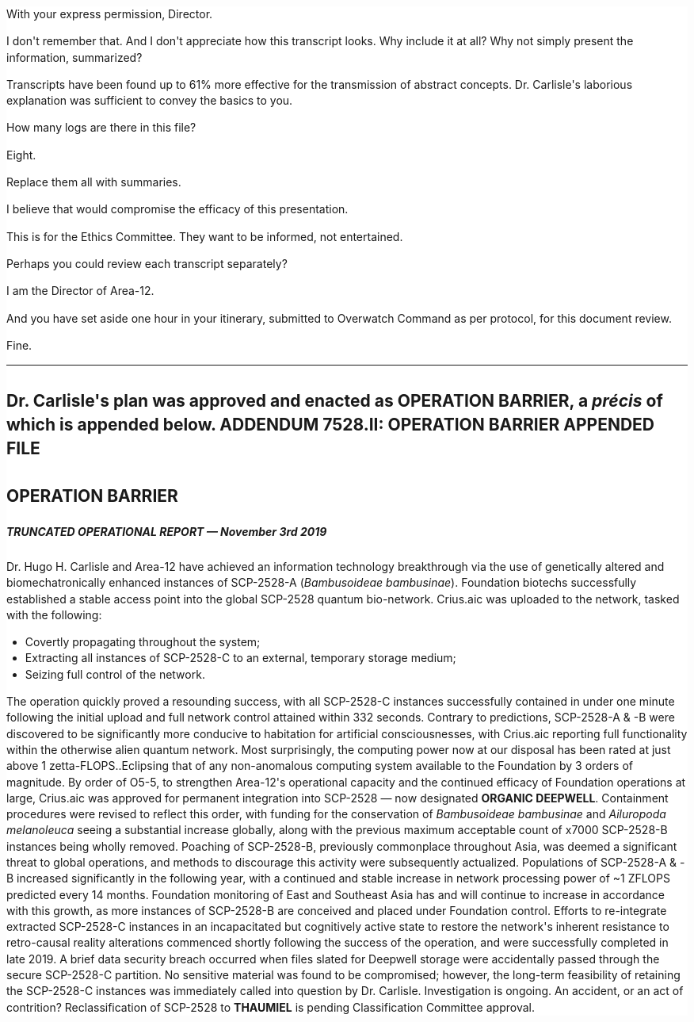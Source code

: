 With your express permission, Director.  

I don't remember that. And I don't appreciate how this transcript looks. Why include it at all? Why not simply present the information, summarized?  

Transcripts have been found up to 61% more effective for the transmission of abstract concepts. Dr. Carlisle's laborious explanation was sufficient to convey the basics to you.  

How many logs are there in this file?  

Eight.  

Replace them all with summaries.  

I believe that would compromise the efficacy of this presentation.  

This is for the Ethics Committee. They want to be informed, not entertained.  

Perhaps you could review each transcript separately?  

I am the Director of Area-12.  

And you have set aside one hour in your itinerary, submitted to Overwatch Command as per protocol, for this document review.  

Fine.  

* * *
Dr. Carlisle's plan was approved and enacted as OPERATION BARRIER, a _précis_ of which is appended below.
ADDENDUM 7528.II: OPERATION BARRIER
APPENDED FILE  
---  
## OPERATION BARRIER
##### TRUNCATED OPERATIONAL REPORT — November 3rd 2019
Dr. Hugo H. Carlisle and Area-12 have achieved an information technology breakthrough via the use of genetically altered and biomechatronically enhanced instances of SCP-2528-A (_Bambusoideae bambusinae_). Foundation biotechs successfully established a stable access point into the global SCP-2528 quantum bio-network. Crius.aic was uploaded to the network, tasked with the following:
  * Covertly propagating throughout the system;
  * Extracting all instances of SCP-2528-C to an external, temporary storage medium;
  * Seizing full control of the network.

The operation quickly proved a resounding success, with all SCP-2528-C instances successfully contained in under one minute following the initial upload and full network control attained within 332 seconds. Contrary to predictions, SCP-2528-A & -B were discovered to be significantly more conducive to habitation for artificial consciousnesses, with Crius.aic reporting full functionality within the otherwise alien quantum network. Most surprisingly, the computing power now at our disposal has been rated at just above 1 zetta-FLOPS..Eclipsing that of any non-anomalous computing system available to the Foundation by 3 orders of magnitude. By order of O5-5, to strengthen Area-12's operational capacity and the continued efficacy of Foundation operations at large, Crius.aic was approved for permanent integration into SCP-2528 — now designated **ORGANIC DEEPWELL**. Containment procedures were revised to reflect this order, with funding for the conservation of _Bambusoideae bambusinae_ and _Ailuropoda melanoleuca_ seeing a substantial increase globally, along with the previous maximum acceptable count of x7000 SCP-2528-B instances being wholly removed. Poaching of SCP-2528-B, previously commonplace throughout Asia, was deemed a significant threat to global operations, and methods to discourage this activity were subsequently actualized. Populations of SCP-2528-A & -B increased significantly in the following year, with a continued and stable increase in network processing power of ~1 ZFLOPS predicted every 14 months. Foundation monitoring of East and Southeast Asia has and will continue to increase in accordance with this growth, as more instances of SCP-2528-B are conceived and placed under Foundation control. Efforts to re-integrate extracted SCP-2528-C instances in an incapacitated but cognitively active state to restore the network's inherent resistance to retro-causal reality alterations commenced shortly following the success of the operation, and were successfully completed in late 2019. A brief data security breach occurred when files slated for Deepwell storage were accidentally passed through the secure SCP-2528-C partition. No sensitive material was found to be compromised; however, the long-term feasibility of retaining the SCP-2528-C instances was immediately called into question by Dr. Carlisle. Investigation is ongoing. An accident, or an act of contrition? Reclassification of SCP-2528 to **THAUMIEL** is pending Classification Committee approval.  